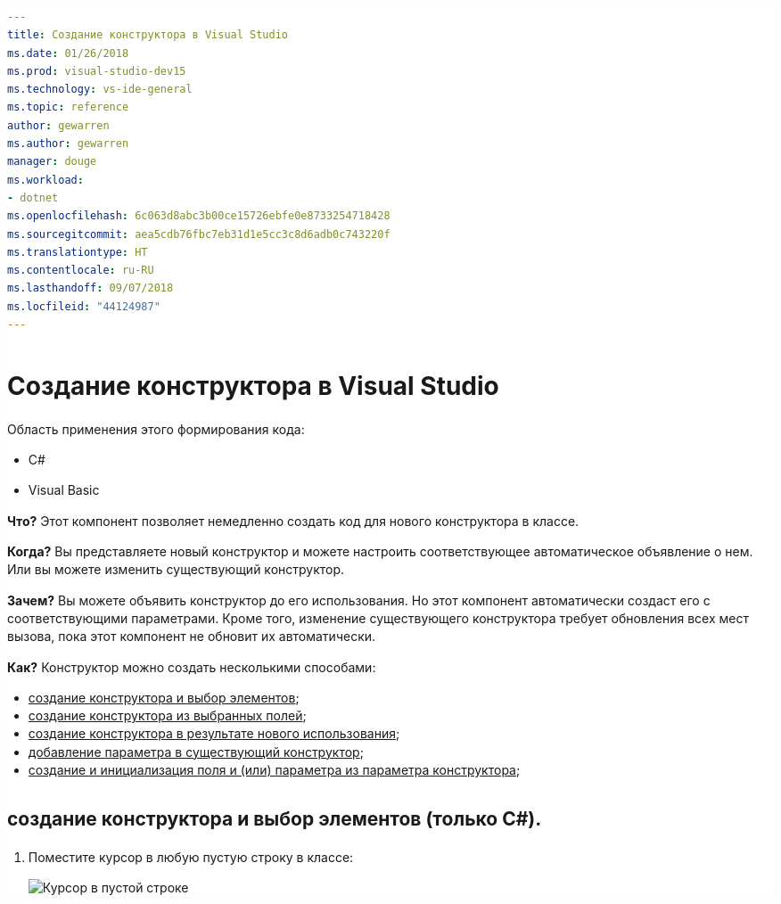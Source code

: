 ```yaml
---
title: Создание конструктора в Visual Studio
ms.date: 01/26/2018
ms.prod: visual-studio-dev15
ms.technology: vs-ide-general
ms.topic: reference
author: gewarren
ms.author: gewarren
manager: douge
ms.workload:
- dotnet
ms.openlocfilehash: 6c063d8abc3b00ce15726ebfe0e8733254718428
ms.sourcegitcommit: aea5cdb76fbc7eb31d1e5cc3c8d6adb0c743220f
ms.translationtype: HT
ms.contentlocale: ru-RU
ms.lasthandoff: 09/07/2018
ms.locfileid: "44124987"
---
```

# <a name="generate-a-constructor-in-visual-studio"></a>Создание конструктора в Visual Studio

Область применения этого формирования кода:

- C#

- Visual Basic

**Что?** Этот компонент позволяет немедленно создать код для нового конструктора в классе.

**Когда?** Вы представляете новый конструктор и можете настроить соответствующее автоматическое объявление о нем. Или вы можете изменить существующий конструктор.

**Зачем?** Вы можете объявить конструктор до его использования. Но этот компонент автоматически создаст его с соответствующими параметрами. Кроме того, изменение существующего конструктора требует обновления всех мест вызова, пока этот компонент не обновит их автоматически.

**Как?** Конструктор можно создать несколькими способами:

   - [создание конструктора и выбор элементов](#pick);
   - [создание конструктора из выбранных полей](#selection);
   - [создание конструктора в результате нового использования](#usage);
   - [добавление параметра в существующий конструктор](#addparameter);
   - [создание и инициализация поля и (или) параметра из параметра конструктора](#create);

## <a id = "pick"></a> создание конструктора и выбор элементов (только C#).

1. Поместите курсор в любую пустую строку в классе:

   ![Курсор в пустой строке](media/constructor1-highlight-cs.png)
